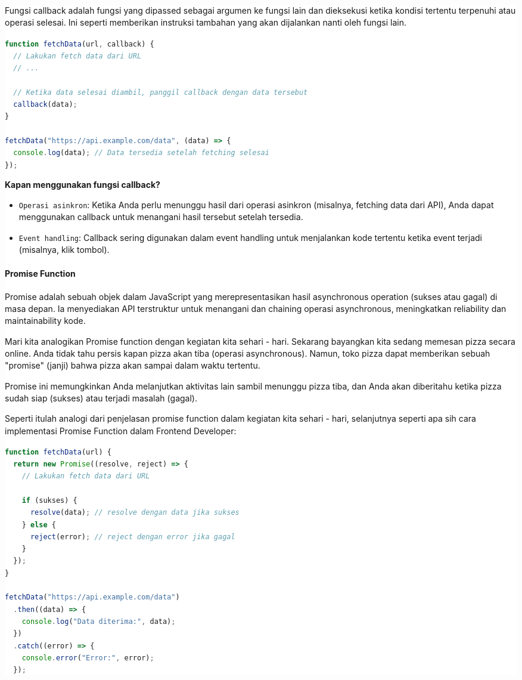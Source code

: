 Fungsi callback adalah fungsi yang dipassed sebagai argumen ke fungsi lain dan dieksekusi ketika kondisi tertentu terpenuhi atau operasi selesai. Ini seperti memberikan instruksi tambahan yang akan dijalankan nanti oleh fungsi lain.

```typescript
function fetchData(url, callback) {
  // Lakukan fetch data dari URL
  // ...

  // Ketika data selesai diambil, panggil callback dengan data tersebut
  callback(data);
}

fetchData("https://api.example.com/data", (data) => {
  console.log(data); // Data tersedia setelah fetching selesai
});
```

**Kapan menggunakan fungsi callback?**

- `Operasi asinkron`: Ketika Anda perlu menunggu hasil dari operasi asinkron (misalnya, fetching data dari API), Anda dapat menggunakan callback untuk menangani hasil tersebut setelah tersedia.

- `Event handling`: Callback sering digunakan dalam event handling untuk menjalankan kode tertentu ketika event terjadi (misalnya, klik tombol).

#### Promise Function

Promise adalah sebuah objek dalam JavaScript yang merepresentasikan hasil asynchronous operation (sukses atau gagal) di masa depan. Ia menyediakan API terstruktur untuk menangani dan chaining operasi asynchronous, meningkatkan reliability dan maintainability kode.

Mari kita analogikan Promise function dengan kegiatan kita sehari - hari. Sekarang bayangkan kita sedang memesan pizza secara online. Anda tidak tahu persis kapan pizza akan tiba (operasi asynchronous). Namun, toko pizza dapat memberikan sebuah "promise" (janji) bahwa pizza akan sampai dalam waktu tertentu.

Promise ini memungkinkan Anda melanjutkan aktivitas lain sambil menunggu pizza tiba, dan Anda akan diberitahu ketika pizza sudah siap (sukses) atau terjadi masalah (gagal).

Seperti itulah analogi dari penjelasan promise function dalam kegiatan kita sehari - hari, selanjutnya seperti apa sih cara implementasi Promise Function dalam Frontend Developer:

```typescript
function fetchData(url) {
  return new Promise((resolve, reject) => {
    // Lakukan fetch data dari URL

    if (sukses) {
      resolve(data); // resolve dengan data jika sukses
    } else {
      reject(error); // reject dengan error jika gagal
    }
  });
}

fetchData("https://api.example.com/data")
  .then((data) => {
    console.log("Data diterima:", data);
  })
  .catch((error) => {
    console.error("Error:", error);
  });
```
